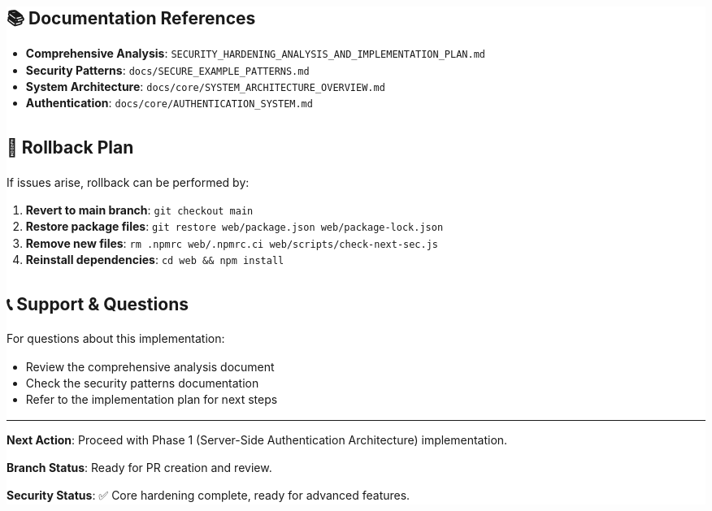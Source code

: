 ## 📚 Documentation References

- **Comprehensive Analysis**: `SECURITY_HARDENING_ANALYSIS_AND_IMPLEMENTATION_PLAN.md`
- **Security Patterns**: `docs/SECURE_EXAMPLE_PATTERNS.md`
- **System Architecture**: `docs/core/SYSTEM_ARCHITECTURE_OVERVIEW.md`
- **Authentication**: `docs/core/AUTHENTICATION_SYSTEM.md`

## 🚨 Rollback Plan

If issues arise, rollback can be performed by:

1. **Revert to main branch**: `git checkout main`
2. **Restore package files**: `git restore web/package.json web/package-lock.json`
3. **Remove new files**: `rm .npmrc web/.npmrc.ci web/scripts/check-next-sec.js`
4. **Reinstall dependencies**: `cd web && npm install`

## 📞 Support & Questions

For questions about this implementation:
- Review the comprehensive analysis document
- Check the security patterns documentation
- Refer to the implementation plan for next steps

---

**Next Action**: Proceed with Phase 1 (Server-Side Authentication Architecture) implementation.

**Branch Status**: Ready for PR creation and review.

**Security Status**: ✅ Core hardening complete, ready for advanced features.
